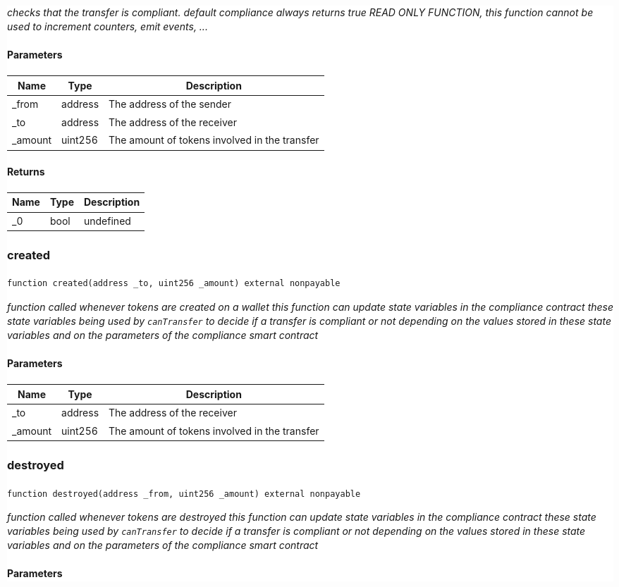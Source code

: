 

*checks that the transfer is compliant.  default compliance always returns true  READ ONLY FUNCTION, this function cannot be used to increment  counters, emit events, ...*

#### Parameters

| Name | Type | Description |
|---|---|---|
| _from | address | The address of the sender |
| _to | address | The address of the receiver |
| _amount | uint256 | The amount of tokens involved in the transfer |

#### Returns

| Name | Type | Description |
|---|---|---|
| _0 | bool | undefined |

### created

```solidity
function created(address _to, uint256 _amount) external nonpayable
```



*function called whenever tokens are created  on a wallet  this function can update state variables in the compliance contract  these state variables being used by `canTransfer` to decide if a transfer  is compliant or not depending on the values stored in these state variables and on  the parameters of the compliance smart contract*

#### Parameters

| Name | Type | Description |
|---|---|---|
| _to | address | The address of the receiver |
| _amount | uint256 | The amount of tokens involved in the transfer |

### destroyed

```solidity
function destroyed(address _from, uint256 _amount) external nonpayable
```



*function called whenever tokens are destroyed  this function can update state variables in the compliance contract  these state variables being used by `canTransfer` to decide if a transfer  is compliant or not depending on the values stored in these state variables and on  the parameters of the compliance smart contract*

#### Parameters

